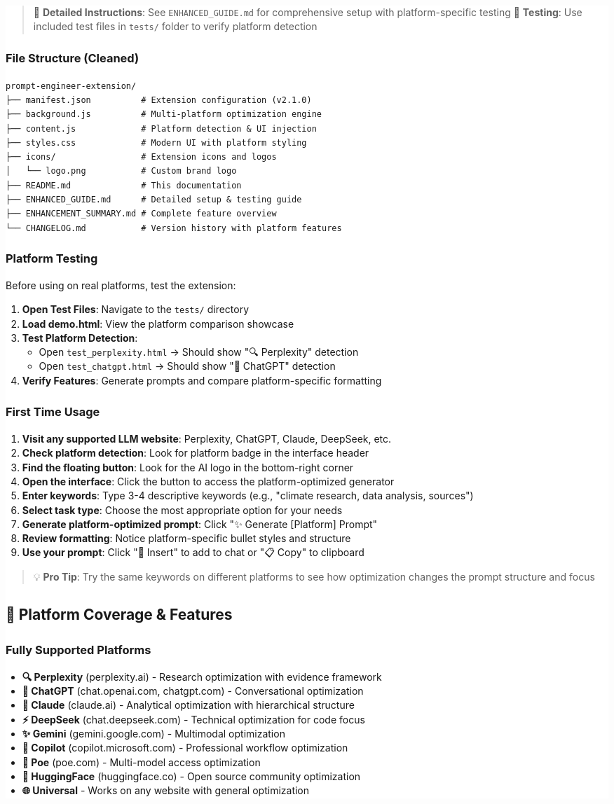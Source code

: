 > 📖 **Detailed Instructions**: See `ENHANCED_GUIDE.md` for comprehensive setup with platform-specific testing
> 🧪 **Testing**: Use included test files in `tests/` folder to verify platform detection

### **File Structure (Cleaned)**
```
prompt-engineer-extension/
├── manifest.json          # Extension configuration (v2.1.0)
├── background.js          # Multi-platform optimization engine
├── content.js             # Platform detection & UI injection
├── styles.css             # Modern UI with platform styling
├── icons/                 # Extension icons and logos
│   └── logo.png           # Custom brand logo
├── README.md              # This documentation
├── ENHANCED_GUIDE.md      # Detailed setup & testing guide
├── ENHANCEMENT_SUMMARY.md # Complete feature overview
└── CHANGELOG.md           # Version history with platform features
```

### **Platform Testing**
Before using on real platforms, test the extension:

1. **Open Test Files**: Navigate to the `tests/` directory
2. **Load demo.html**: View the platform comparison showcase
3. **Test Platform Detection**: 
   - Open `test_perplexity.html` → Should show "🔍 Perplexity" detection
   - Open `test_chatgpt.html` → Should show "🤖 ChatGPT" detection
4. **Verify Features**: Generate prompts and compare platform-specific formatting

### **First Time Usage**
1. **Visit any supported LLM website**: Perplexity, ChatGPT, Claude, DeepSeek, etc.
2. **Check platform detection**: Look for platform badge in the interface header
3. **Find the floating button**: Look for the AI logo in the bottom-right corner
4. **Open the interface**: Click the button to access the platform-optimized generator
5. **Enter keywords**: Type 3-4 descriptive keywords (e.g., "climate research, data analysis, sources")
6. **Select task type**: Choose the most appropriate option for your needs
7. **Generate platform-optimized prompt**: Click "✨ Generate [Platform] Prompt" 
8. **Review formatting**: Notice platform-specific bullet styles and structure
9. **Use your prompt**: Click "🚀 Insert" to add to chat or "📋 Copy" to clipboard

> 💡 **Pro Tip**: Try the same keywords on different platforms to see how optimization changes the prompt structure and focus

## 🎯 Platform Coverage & Features

### **Fully Supported Platforms**
- **🔍 Perplexity** (perplexity.ai) - Research optimization with evidence framework
- **🤖 ChatGPT** (chat.openai.com, chatgpt.com) - Conversational optimization 
- **🎯 Claude** (claude.ai) - Analytical optimization with hierarchical structure
- **⚡ DeepSeek** (chat.deepseek.com) - Technical optimization for code focus
- **✨ Gemini** (gemini.google.com) - Multimodal optimization
- **💼 Copilot** (copilot.microsoft.com) - Professional workflow optimization
- **🎪 Poe** (poe.com) - Multi-model access optimization
- **🤗 HuggingFace** (huggingface.co) - Open source community optimization
- **🌐 Universal** - Works on any website with general optimization
